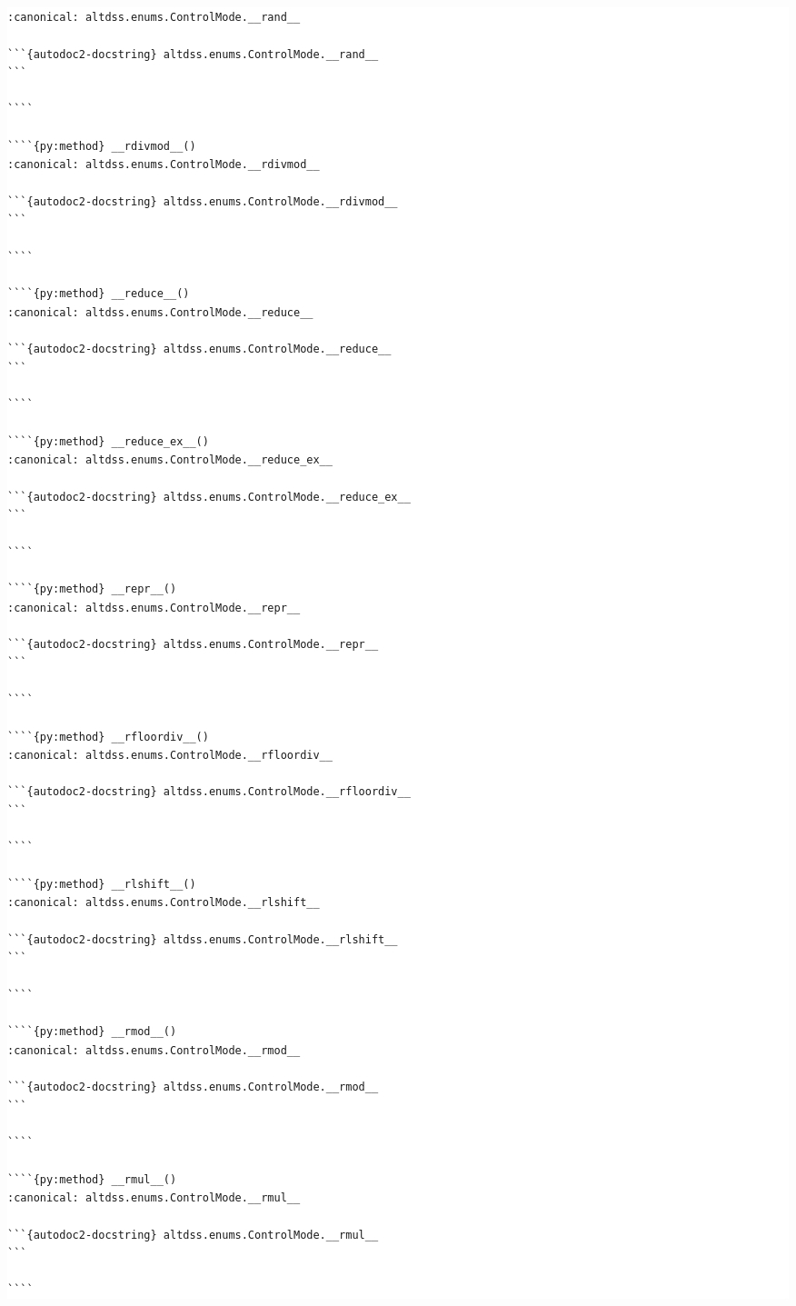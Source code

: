 `````{py:class} ControlMode()
:canonical: altdss.enums.ControlMode.__rand__

```{autodoc2-docstring} altdss.enums.ControlMode.__rand__
```

````

````{py:method} __rdivmod__()
:canonical: altdss.enums.ControlMode.__rdivmod__

```{autodoc2-docstring} altdss.enums.ControlMode.__rdivmod__
```

````

````{py:method} __reduce__()
:canonical: altdss.enums.ControlMode.__reduce__

```{autodoc2-docstring} altdss.enums.ControlMode.__reduce__
```

````

````{py:method} __reduce_ex__()
:canonical: altdss.enums.ControlMode.__reduce_ex__

```{autodoc2-docstring} altdss.enums.ControlMode.__reduce_ex__
```

````

````{py:method} __repr__()
:canonical: altdss.enums.ControlMode.__repr__

```{autodoc2-docstring} altdss.enums.ControlMode.__repr__
```

````

````{py:method} __rfloordiv__()
:canonical: altdss.enums.ControlMode.__rfloordiv__

```{autodoc2-docstring} altdss.enums.ControlMode.__rfloordiv__
```

````

````{py:method} __rlshift__()
:canonical: altdss.enums.ControlMode.__rlshift__

```{autodoc2-docstring} altdss.enums.ControlMode.__rlshift__
```

````

````{py:method} __rmod__()
:canonical: altdss.enums.ControlMode.__rmod__

```{autodoc2-docstring} altdss.enums.ControlMode.__rmod__
```

````

````{py:method} __rmul__()
:canonical: altdss.enums.ControlMode.__rmul__

```{autodoc2-docstring} altdss.enums.ControlMode.__rmul__
```

````
`````